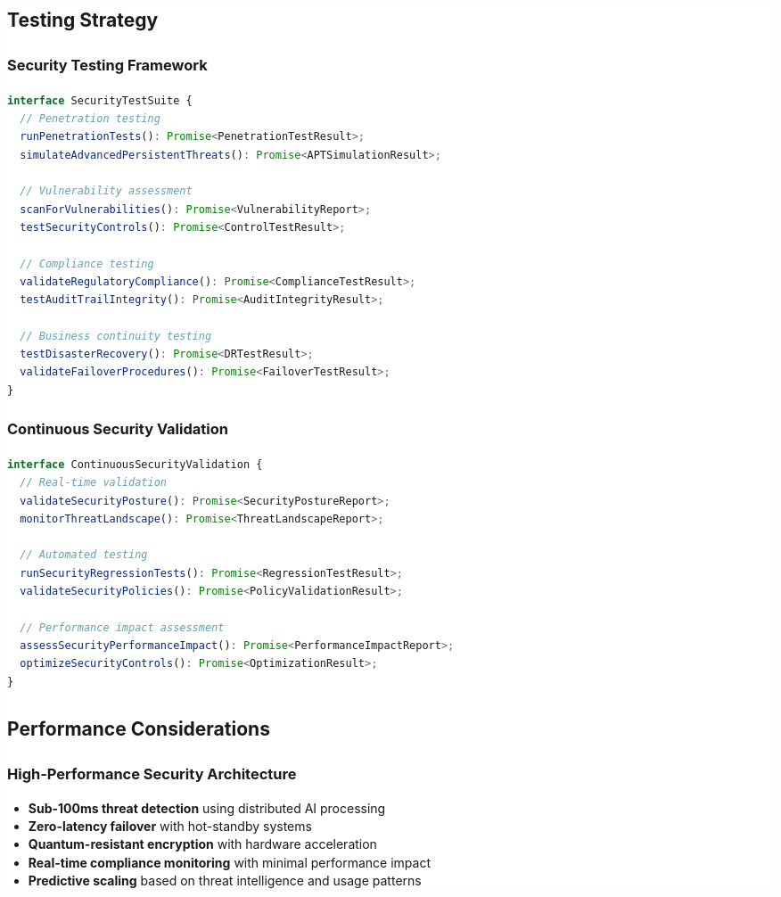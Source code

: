 ## Testing Strategy

### Security Testing Framework

```typescript
interface SecurityTestSuite {
  // Penetration testing
  runPenetrationTests(): Promise<PenetrationTestResult>;
  simulateAdvancedPersistentThreats(): Promise<APTSimulationResult>;
  
  // Vulnerability assessment
  scanForVulnerabilities(): Promise<VulnerabilityReport>;
  testSecurityControls(): Promise<ControlTestResult>;
  
  // Compliance testing
  validateRegulatoryCompliance(): Promise<ComplianceTestResult>;
  testAuditTrailIntegrity(): Promise<AuditIntegrityResult>;
  
  // Business continuity testing
  testDisasterRecovery(): Promise<DRTestResult>;
  validateFailoverProcedures(): Promise<FailoverTestResult>;
}
```

### Continuous Security Validation

```typescript
interface ContinuousSecurityValidation {
  // Real-time validation
  validateSecurityPosture(): Promise<SecurityPostureReport>;
  monitorThreatLandscape(): Promise<ThreatLandscapeReport>;
  
  // Automated testing
  runSecurityRegressionTests(): Promise<RegressionTestResult>;
  validateSecurityPolicies(): Promise<PolicyValidationResult>;
  
  // Performance impact assessment
  assessSecurityPerformanceImpact(): Promise<PerformanceImpactReport>;
  optimizeSecurityControls(): Promise<OptimizationResult>;
}
```

## Performance Considerations

### High-Performance Security Architecture

- **Sub-100ms threat detection** using distributed AI processing
- **Zero-latency failover** with hot-standby systems
- **Quantum-resistant encryption** with hardware acceleration
- **Real-time compliance monitoring** with minimal performance impact
- **Predictive scaling** based on threat intelligence and usage patterns
